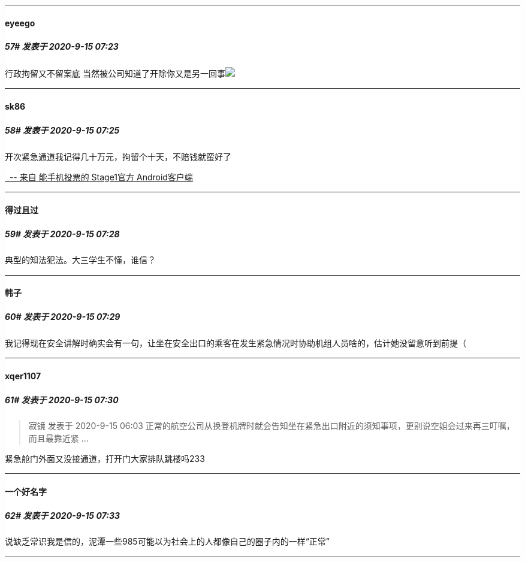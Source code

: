 -----

####  eyeego  
##### 57#       发表于 2020-9-15 07:23


行政拘留又不留案底 当然被公司知道了开除你又是另一回事<img src="https://static.saraba1st.com/image/smiley/face2017/020.png" referrerpolicy="no-referrer">


-----

####  sk86  
##### 58#       发表于 2020-9-15 07:25


开次紧急通道我记得几十万元，拘留个十天，不赔钱就蛮好了

[  -- 来自 能手机投票的 Stage1官方 Android客户端](https://www.coolapk.com/apk/140634)


-----

####  得过且过  
##### 59#       发表于 2020-9-15 07:28


典型的知法犯法。大三学生不懂，谁信？


-----

####  韩子  
##### 60#       发表于 2020-9-15 07:29


我记得现在安全讲解时确实会有一句，让坐在安全出口的乘客在发生紧急情况时协助机组人员啥的，估计她没留意听到前提（


-----

####  xqer1107  
##### 61#       发表于 2020-9-15 07:30


<blockquote>寂镜 发表于 2020-9-15 06:03
正常的航空公司从换登机牌时就会告知坐在紧急出口附近的须知事项，更别说空姐会过来再三叮嘱，而且最靠近紧 ...</blockquote>
紧急舱门外面又没接通道，打开门大家排队跳楼吗233


-----

####  一个好名字  
##### 62#       发表于 2020-9-15 07:33


说缺乏常识我是信的，泥潭一些985可能以为社会上的人都像自己的圈子内的一样“正常”


-----
